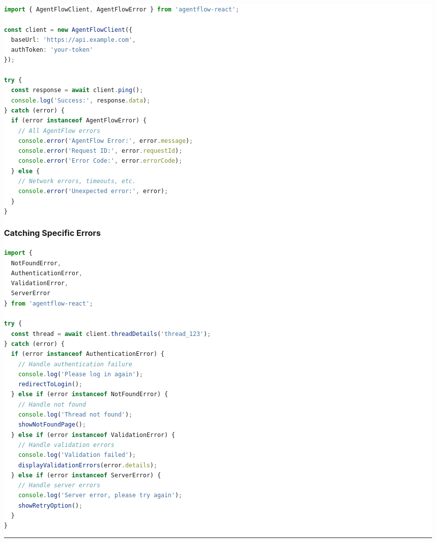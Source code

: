 ```typescript
import { AgentFlowClient, AgentFlowError } from 'agentflow-react';

const client = new AgentFlowClient({
  baseUrl: 'https://api.example.com',
  authToken: 'your-token'
});

try {
  const response = await client.ping();
  console.log('Success:', response.data);
} catch (error) {
  if (error instanceof AgentFlowError) {
    // All AgentFlow errors
    console.error('AgentFlow Error:', error.message);
    console.error('Request ID:', error.requestId);
    console.error('Error Code:', error.errorCode);
  } else {
    // Network errors, timeouts, etc.
    console.error('Unexpected error:', error);
  }
}
```

### Catching Specific Errors

```typescript
import {
  NotFoundError,
  AuthenticationError,
  ValidationError,
  ServerError
} from 'agentflow-react';

try {
  const thread = await client.threadDetails('thread_123');
} catch (error) {
  if (error instanceof AuthenticationError) {
    // Handle authentication failure
    console.log('Please log in again');
    redirectToLogin();
  } else if (error instanceof NotFoundError) {
    // Handle not found
    console.log('Thread not found');
    showNotFoundPage();
  } else if (error instanceof ValidationError) {
    // Handle validation errors
    console.log('Validation failed');
    displayValidationErrors(error.details);
  } else if (error instanceof ServerError) {
    // Handle server errors
    console.log('Server error, please try again');
    showRetryOption();
  }
}
```

---